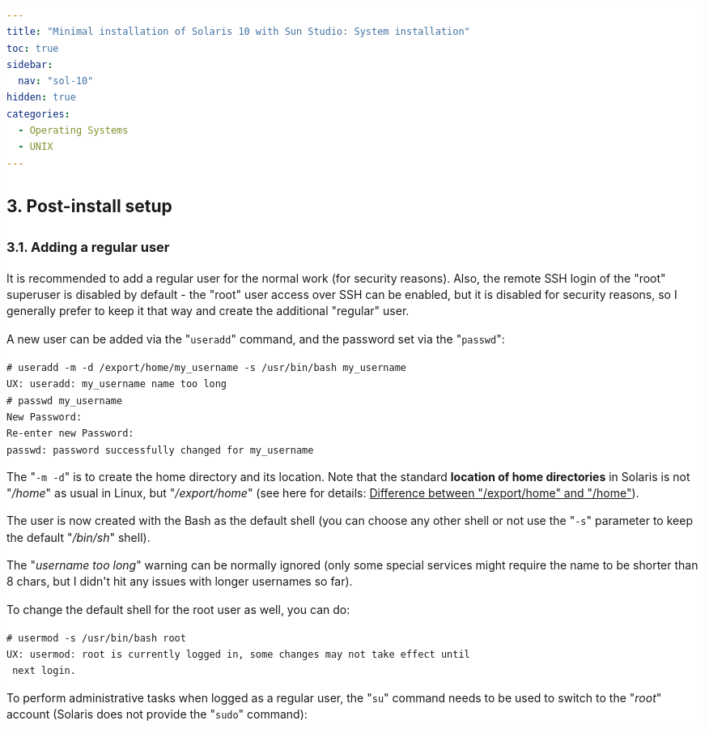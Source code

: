 ```yaml
---
title: "Minimal installation of Solaris 10 with Sun Studio: System installation"
toc: true
sidebar:
  nav: "sol-10"
hidden: true
categories:
  - Operating Systems
  - UNIX
---
```


## 3. Post-install setup

### 3.1. Adding a regular user

It is recommended to add a regular user for the normal work (for security reasons).
Also, the remote SSH login of the "root" superuser is disabled by default - the "root" user access over SSH can be enabled, but it is disabled for security reasons, so I generally prefer to keep it that way and create the additional "regular" user.

A new user can be added via the "`useradd`" command, and the password set via the "`passwd`":

```
# useradd -m -d /export/home/my_username -s /usr/bin/bash my_username
UX: useradd: my_username name too long
# passwd my_username
New Password:
Re-enter new Password:
passwd: password successfully changed for my_username
```

The "`-m -d`" is to create the home directory and its location.
Note that the standard **location of home directories** in Solaris is not "_/home_" as usual in Linux, but "_/export/home_" (see here for details: [Difference between "/export/home" and "/home"](https://unix.stackexchange.com/questions/11685/difference-between-export-home-and-home)).

The user is now created with the Bash as the default shell (you can choose any other shell or not use the "`-s`" parameter to keep the default "_/bin/sh_" shell).

The "_username too long_" warning can be normally ignored (only some special services might require the name to be shorter than 8 chars, but I didn't hit any issues with longer usernames so far).

To change the default shell for the root user as well, you can do:

```
# usermod -s /usr/bin/bash root
UX: usermod: root is currently logged in, some changes may not take effect until
 next login.
```

To perform administrative tasks when logged as a regular user, the "`su`" command needs to be used to switch to the "_root_" account (Solaris does not provide the "`sudo`" command):
